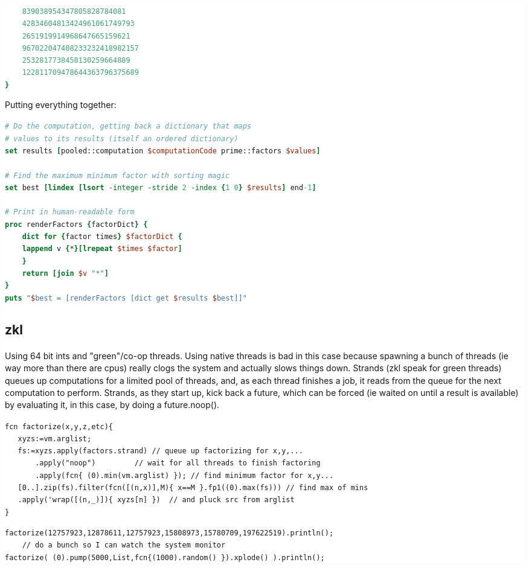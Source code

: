 ```tcl
    839038954347805828784081
    42834604813424961061749793
    2651919914968647665159621
    967022047408233232418982157
    2532817738450130259664889
    122811709478644363796375689
}
```

Putting everything together:

```tcl
# Do the computation, getting back a dictionary that maps
# values to its results (itself an ordered dictionary)
set results [pooled::computation $computationCode prime::factors $values]

# Find the maximum minimum factor with sorting magic
set best [lindex [lsort -integer -stride 2 -index {1 0} $results] end-1]

# Print in human-readable form
proc renderFactors {factorDict} {
    dict for {factor times} $factorDict {
	lappend v {*}[lrepeat $times $factor]
    }
    return [join $v "*"]
}
puts "$best = [renderFactors [dict get $results $best]]"
```



## zkl

Using 64 bit ints and "green"/co-op threads. Using native threads is bad in this case because spawning a bunch of threads (ie way more than there are cpus) really clogs the system and actually slows things down. Strands (zkl speak for green threads) queues up computations for a limited pool of threads, and, as each thread finishes a job, it reads from the queue for the next computation to perform. Strands, as they start up, kick back a future, which can be forced (ie waited on until a result is available) by evaluating it, in this case, by doing a future.noop().

```zkl
fcn factorize(x,y,z,etc){
   xyzs:=vm.arglist;
   fs:=xyzs.apply(factors.strand) // queue up factorizing for x,y,...
       .apply("noop")		  // wait for all threads to finish factoring
       .apply(fcn{ (0).min(vm.arglist) }); // find minimum factor for x,y...
   [0..].zip(fs).filter(fcn([(n,x)],M){ x==M }.fp1((0).max(fs))) // find max of mins
   .apply('wrap([(n,_)]){ xyzs[n] })  // and pluck src from arglist
}
```


```zkl
factorize(12757923,12878611,12757923,15808973,15780709,197622519).println();
    // do a bunch so I can watch the system monitor
factorize( (0).pump(5000,List,fcn{(1000).random() }).xplode() ).println();
```
